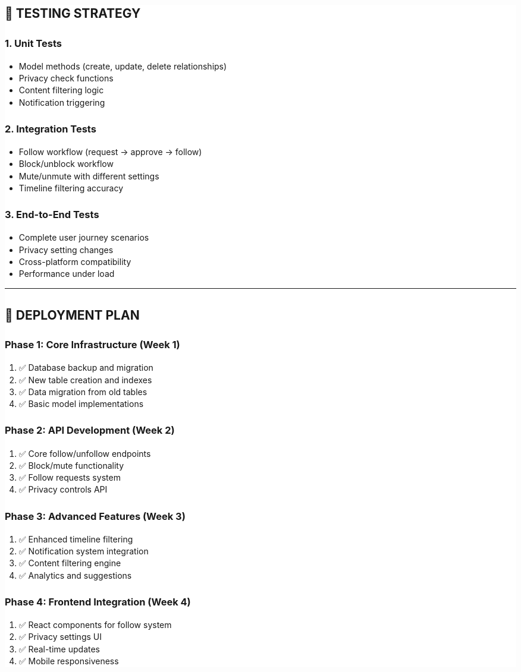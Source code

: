 
## 🧪 TESTING STRATEGY

### **1. Unit Tests**
- Model methods (create, update, delete relationships)
- Privacy check functions
- Content filtering logic
- Notification triggering

### **2. Integration Tests**
- Follow workflow (request → approve → follow)
- Block/unblock workflow
- Mute/unmute with different settings
- Timeline filtering accuracy

### **3. End-to-End Tests**
- Complete user journey scenarios
- Privacy setting changes
- Cross-platform compatibility
- Performance under load

---

## 🚀 DEPLOYMENT PLAN

### **Phase 1: Core Infrastructure** (Week 1)
1. ✅ Database backup and migration
2. ✅ New table creation and indexes
3. ✅ Data migration from old tables
4. ✅ Basic model implementations

### **Phase 2: API Development** (Week 2)
1. ✅ Core follow/unfollow endpoints
2. ✅ Block/mute functionality
3. ✅ Follow requests system
4. ✅ Privacy controls API

### **Phase 3: Advanced Features** (Week 3)
1. ✅ Enhanced timeline filtering
2. ✅ Notification system integration
3. ✅ Content filtering engine
4. ✅ Analytics and suggestions

### **Phase 4: Frontend Integration** (Week 4)
1. ✅ React components for follow system
2. ✅ Privacy settings UI
3. ✅ Real-time updates
4. ✅ Mobile responsiveness
